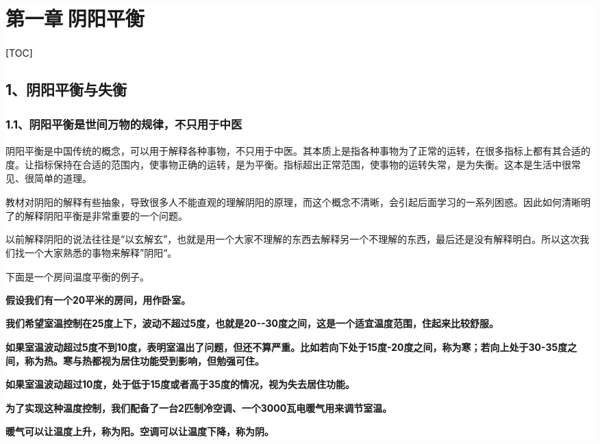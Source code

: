 # 第一章 阴阳平衡



[TOC]



## 1、阴阳平衡与失衡

### 1.1、阴阳平衡是世间万物的规律，不只用于中医

阴阳平衡是中国传统的概念，可以用于解释各种事物，不只用于中医。其本质上是指各种事物为了正常的运转，在很多指标上都有其合适的度。让指标保持在合适的范围内，使事物正确的运转，是为平衡。指标超出正常范围，使事物的运转失常，是为失衡。这本是生活中很常见、很简单的道理。

教材对阴阳的解释有些抽象，导致很多人不能直观的理解阴阳的原理，而这个概念不清晰，会引起后面学习的一系列困惑。因此如何清晰明了的解释阴阳平衡是非常重要的一个问题。

以前解释阴阳的说法往往是“以玄解玄”，也就是用一个大家不理解的东西去解释另一个不理解的东西，最后还是没有解释明白。所以这次我们找一个大家熟悉的事物来解释”阴阳“。

下面是一个房间温度平衡的例子。

**假设我们有一个20平米的房间，用作卧室。**

**我们希望室温控制在25度上下，波动不超过5度，也就是20--30度之间，这是一个适宜温度范围，住起来比较舒服。**

**如果室温波动超过5度不到10度，表明室温出了问题，但还不算严重。比如若向下处于15度-20度之间，称为寒；若向上处于30-35度之间，称为热。寒与热都视为居住功能受到影响，但勉强可住。**

**如果室温波动超过10度，处于低于15度或者高于35度的情况，视为失去居住功能。**

**为了实现这种温度控制，我们配备了一台2匹制冷空调、一个3000瓦电暖气用来调节室温。**

**暖气可以让温度上升，称为阳。空调可以让温度下降，称为阴。**


